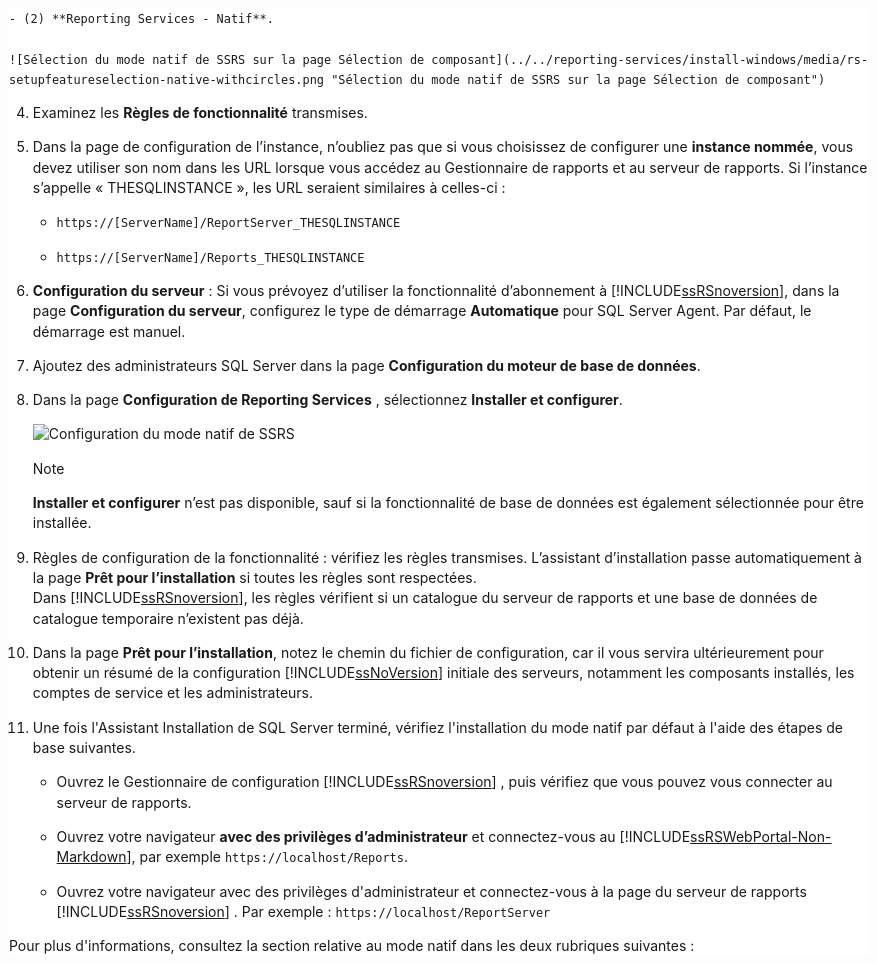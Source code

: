     - (2) **Reporting Services - Natif**.

    ![Sélection du mode natif de SSRS sur la page Sélection de composant](../../reporting-services/install-windows/media/rs-setupfeatureselection-native-withcircles.png "Sélection du mode natif de SSRS sur la page Sélection de composant")

4. Examinez les **Règles de fonctionnalité** transmises.

5. Dans la page de configuration de l’instance, n’oubliez pas que si vous choisissez de configurer une **instance nommée**, vous devez utiliser son nom dans les URL lorsque vous accédez au Gestionnaire de rapports et au serveur de rapports. Si l’instance s’appelle « THESQLINSTANCE », les URL seraient similaires à celles-ci :

    - `https://[ServerName]/ReportServer_THESQLINSTANCE`

    - `https://[ServerName]/Reports_THESQLINSTANCE`

6. **Configuration du serveur** : Si vous prévoyez d’utiliser la fonctionnalité d’abonnement à [!INCLUDE[ssRSnoversion](../../includes/ssrsnoversion-md.md)], dans la page **Configuration du serveur**, configurez le type de démarrage **Automatique** pour SQL Server Agent. Par défaut, le démarrage est manuel.

7. Ajoutez des administrateurs SQL Server dans la page **Configuration du moteur de base de données**.

8. Dans la page **Configuration de Reporting Services** , sélectionnez **Installer et configurer**.

    ![Configuration du mode natif de SSRS](../../reporting-services/install-windows/media/rs-setupconfiguration-native-with-circles.png "Configuration du mode natif de SSRS")

    > [!NOTE]
    > **Installer et configurer** n’est pas disponible, sauf si la fonctionnalité de base de données est également sélectionnée pour être installée.

9. Règles de configuration de la fonctionnalité : vérifiez les règles transmises. L’assistant d’installation passe automatiquement à la page **Prêt pour l’installation** si toutes les règles sont respectées.\
Dans [!INCLUDE[ssRSnoversion](../../includes/ssrsnoversion-md.md)], les règles vérifient si un catalogue du serveur de rapports et une base de données de catalogue temporaire n’existent pas déjà.

10. Dans la page **Prêt pour l’installation**, notez le chemin du fichier de configuration, car il vous servira ultérieurement pour obtenir un résumé de la configuration [!INCLUDE[ssNoVersion](../../includes/ssnoversion-md.md)] initiale des serveurs, notamment les composants installés, les comptes de service et les administrateurs.

11. Une fois l'Assistant Installation de SQL Server terminé, vérifiez l'installation du mode natif par défaut à l'aide des étapes de base suivantes.

    - Ouvrez le Gestionnaire de configuration [!INCLUDE[ssRSnoversion](../../includes/ssrsnoversion-md.md)] , puis vérifiez que vous pouvez vous connecter au serveur de rapports.

    - Ouvrez votre navigateur **avec des privilèges d’administrateur** et connectez-vous au [!INCLUDE[ssRSWebPortal-Non-Markdown](../../includes/ssrswebportal-non-markdown-md.md)], par exemple `https://localhost/Reports`.

    - Ouvrez votre navigateur avec des privilèges d'administrateur et connectez-vous à la page du serveur de rapports [!INCLUDE[ssRSnoversion](../../includes/ssrsnoversion-md.md)] . Par exemple : `https://localhost/ReportServer`

Pour plus d'informations, consultez la section relative au mode natif dans les deux rubriques suivantes :
